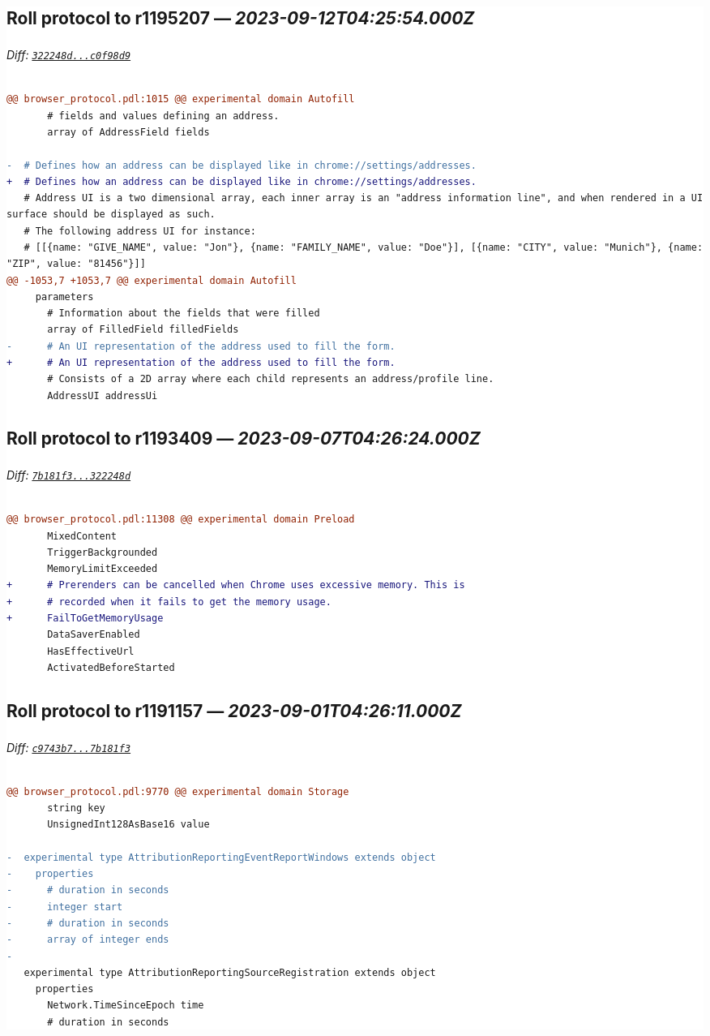 ## Roll protocol to r1195207 — _2023-09-12T04:25:54.000Z_
######  Diff: [`322248d...c0f98d9`](https://github.com/ChromeDevTools/devtools-protocol/compare/`322248d...c0f98d9`)

```diff
@@ browser_protocol.pdl:1015 @@ experimental domain Autofill
       # fields and values defining an address.
       array of AddressField fields
 
-  # Defines how an address can be displayed like in chrome://settings/addresses.
+  # Defines how an address can be displayed like in chrome://settings/addresses. 
   # Address UI is a two dimensional array, each inner array is an "address information line", and when rendered in a UI surface should be displayed as such.
   # The following address UI for instance:
   # [[{name: "GIVE_NAME", value: "Jon"}, {name: "FAMILY_NAME", value: "Doe"}], [{name: "CITY", value: "Munich"}, {name: "ZIP", value: "81456"}]]
@@ -1053,7 +1053,7 @@ experimental domain Autofill
     parameters
       # Information about the fields that were filled
       array of FilledField filledFields
-      # An UI representation of the address used to fill the form.
+      # An UI representation of the address used to fill the form. 
       # Consists of a 2D array where each child represents an address/profile line.
       AddressUI addressUi
```

## Roll protocol to r1193409 — _2023-09-07T04:26:24.000Z_
######  Diff: [`7b181f3...322248d`](https://github.com/ChromeDevTools/devtools-protocol/compare/`7b181f3...322248d`)

```diff
@@ browser_protocol.pdl:11308 @@ experimental domain Preload
       MixedContent
       TriggerBackgrounded
       MemoryLimitExceeded
+      # Prerenders can be cancelled when Chrome uses excessive memory. This is
+      # recorded when it fails to get the memory usage.
+      FailToGetMemoryUsage
       DataSaverEnabled
       HasEffectiveUrl
       ActivatedBeforeStarted
```

## Roll protocol to r1191157 — _2023-09-01T04:26:11.000Z_
######  Diff: [`c9743b7...7b181f3`](https://github.com/ChromeDevTools/devtools-protocol/compare/`c9743b7...7b181f3`)

```diff
@@ browser_protocol.pdl:9770 @@ experimental domain Storage
       string key
       UnsignedInt128AsBase16 value
 
-  experimental type AttributionReportingEventReportWindows extends object
-    properties
-      # duration in seconds
-      integer start
-      # duration in seconds
-      array of integer ends
-
   experimental type AttributionReportingSourceRegistration extends object
     properties
       Network.TimeSinceEpoch time
       # duration in seconds
```